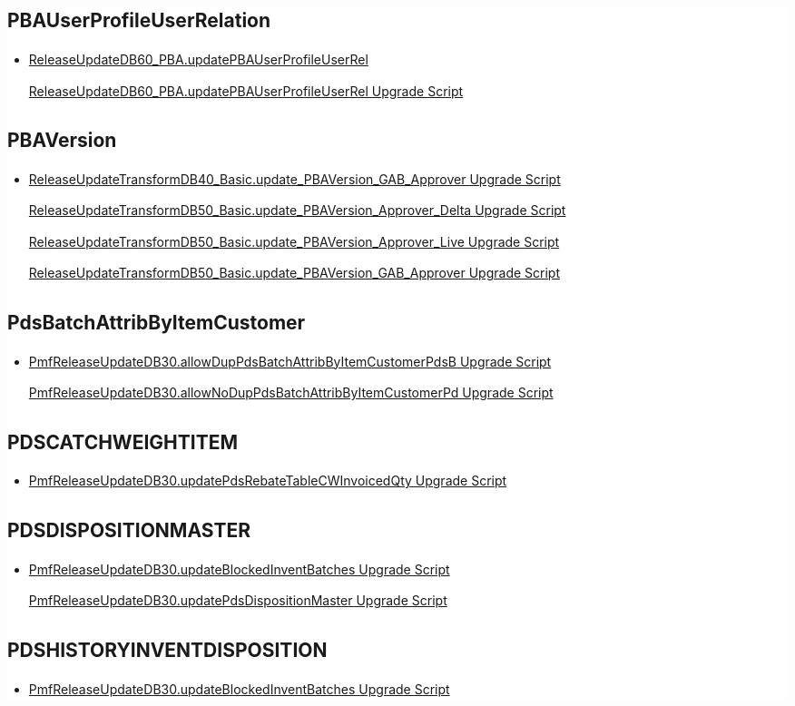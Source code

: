 ## PBAUserProfileUserRelation

  -  
    [ReleaseUpdateDB60\_PBA.updatePBAUserProfileUserRel](releaseupdatedb60-pba-updatepbauserprofileuserrel.md)
    
    [ReleaseUpdateDB60\_PBA.updatePBAUserProfileUserRel Upgrade Script](releaseupdatedb60-pba-updatepbauserprofileuserrel-upgrade-script.md)

## PBAVersion

  -  
    [ReleaseUpdateTransformDB40\_Basic.update\_PBAVersion\_GAB\_Approver Upgrade Script](releaseupdatetransformdb40-basic-update-pbaversion-gab-approver-upgrade-script.md)
    
    [ReleaseUpdateTransformDB50\_Basic.update\_PBAVersion\_Approver\_Delta Upgrade Script](releaseupdatetransformdb50-basic-update-pbaversion-approver-delta-upgrade-script.md)
    
    [ReleaseUpdateTransformDB50\_Basic.update\_PBAVersion\_Approver\_Live Upgrade Script](releaseupdatetransformdb50-basic-update-pbaversion-approver-live-upgrade-script.md)
    
    [ReleaseUpdateTransformDB50\_Basic.update\_PBAVersion\_GAB\_Approver Upgrade Script](releaseupdatetransformdb50-basic-update-pbaversion-gab-approver-upgrade-script.md)

## PdsBatchAttribByItemCustomer

  -  
    [PmfReleaseUpdateDB30.allowDupPdsBatchAttribByItemCustomerPdsB Upgrade Script](pmfreleaseupdatedb30-allowduppdsbatchattribbyitemcustomerpdsb-upgrade-script.md)
    
    [PmfReleaseUpdateDB30.allowNoDupPdsBatchAttribByItemCustomerPd Upgrade Script](pmfreleaseupdatedb30-allownoduppdsbatchattribbyitemcustomerpd-upgrade-script.md)

## PDSCATCHWEIGHTITEM

  -  
    [PmfReleaseUpdateDB30.updatePdsRebateTableCWInvoicedQty Upgrade Script](pmfreleaseupdatedb30-updatepdsrebatetablecwinvoicedqty-upgrade-script.md)

## PDSDISPOSITIONMASTER

  -  
    [PmfReleaseUpdateDB30.updateBlockedInventBatches Upgrade Script](pmfreleaseupdatedb30-updateblockedinventbatches-upgrade-script.md)
    
    [PmfReleaseUpdateDB30.updatePdsDispositionMaster Upgrade Script](pmfreleaseupdatedb30-updatepdsdispositionmaster-upgrade-script.md)

## PDSHISTORYINVENTDISPOSITION

  -  
    [PmfReleaseUpdateDB30.updateBlockedInventBatches Upgrade Script](pmfreleaseupdatedb30-updateblockedinventbatches-upgrade-script.md)
